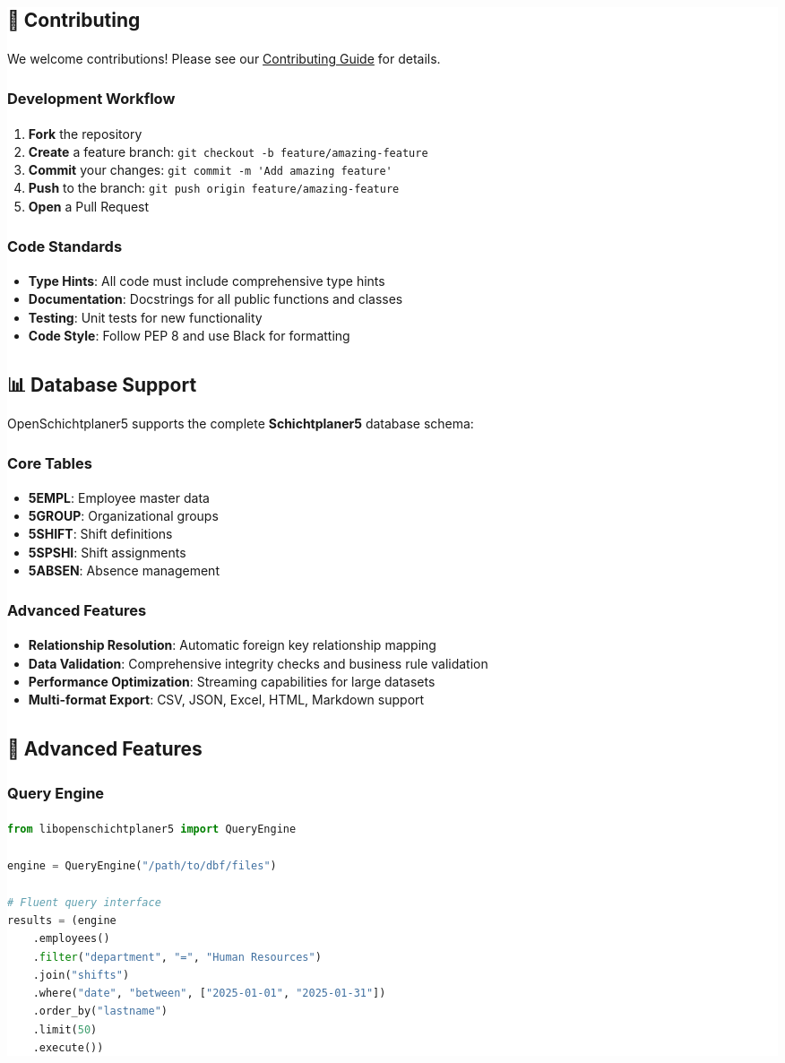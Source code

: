 ## 🤝 Contributing

We welcome contributions! Please see our [Contributing Guide](CONTRIBUTING.md) for details.

### Development Workflow

1. **Fork** the repository
2. **Create** a feature branch: `git checkout -b feature/amazing-feature`
3. **Commit** your changes: `git commit -m 'Add amazing feature'`
4. **Push** to the branch: `git push origin feature/amazing-feature`
5. **Open** a Pull Request

### Code Standards

- **Type Hints**: All code must include comprehensive type hints
- **Documentation**: Docstrings for all public functions and classes
- **Testing**: Unit tests for new functionality
- **Code Style**: Follow PEP 8 and use Black for formatting

## 📊 Database Support

OpenSchichtplaner5 supports the complete **Schichtplaner5** database schema:

### Core Tables
- **5EMPL**: Employee master data
- **5GROUP**: Organizational groups
- **5SHIFT**: Shift definitions
- **5SPSHI**: Shift assignments
- **5ABSEN**: Absence management

### Advanced Features
- **Relationship Resolution**: Automatic foreign key relationship mapping
- **Data Validation**: Comprehensive integrity checks and business rule validation
- **Performance Optimization**: Streaming capabilities for large datasets
- **Multi-format Export**: CSV, JSON, Excel, HTML, Markdown support

## 🌟 Advanced Features

### Query Engine
```python
from libopenschichtplaner5 import QueryEngine

engine = QueryEngine("/path/to/dbf/files")

# Fluent query interface
results = (engine
    .employees()
    .filter("department", "=", "Human Resources")
    .join("shifts")
    .where("date", "between", ["2025-01-01", "2025-01-31"])
    .order_by("lastname")
    .limit(50)
    .execute())
```
